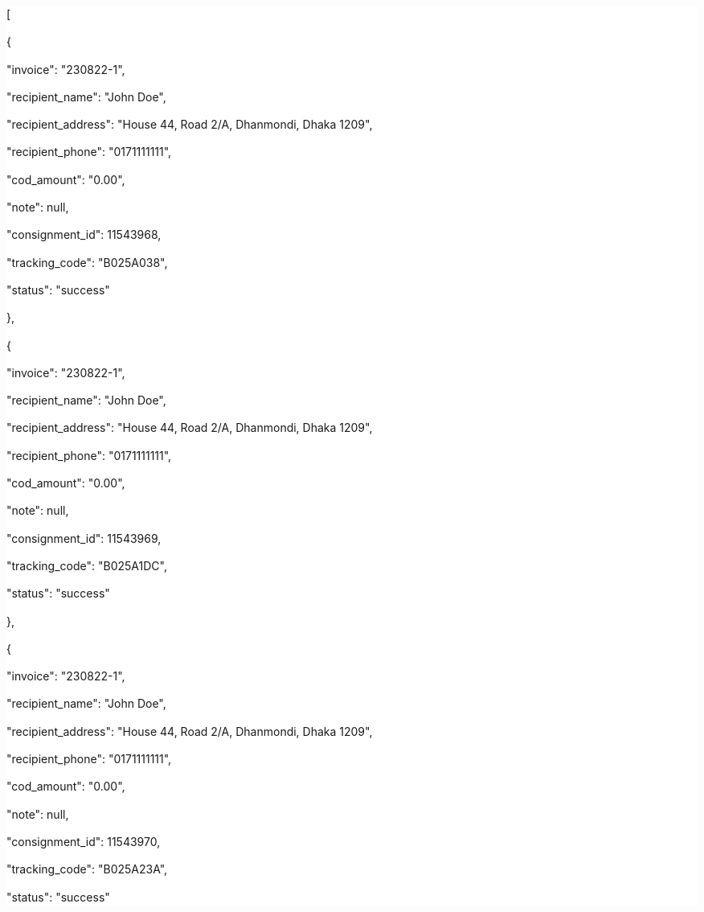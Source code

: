 [

{

"invoice": "230822-1",

"recipient_name": "John Doe",

"recipient_address": "House 44, Road 2/A, Dhanmondi, Dhaka 1209",

"recipient_phone": "0171111111",

"cod_amount": "0.00",

"note": null,

"consignment_id": 11543968,

"tracking_code": "B025A038",

"status": "success"

},

{

"invoice": "230822-1",

"recipient_name": "John Doe",

"recipient_address": "House 44, Road 2/A, Dhanmondi, Dhaka 1209",

"recipient_phone": "0171111111",

"cod_amount": "0.00",

"note": null,

"consignment_id": 11543969,

"tracking_code": "B025A1DC",

"status": "success"

},

{

"invoice": "230822-1",

"recipient_name": "John Doe",

"recipient_address": "House 44, Road 2/A, Dhanmondi, Dhaka 1209",

"recipient_phone": "0171111111",

"cod_amount": "0.00",

"note": null,

"consignment_id": 11543970,

"tracking_code": "B025A23A",

"status": "success"
